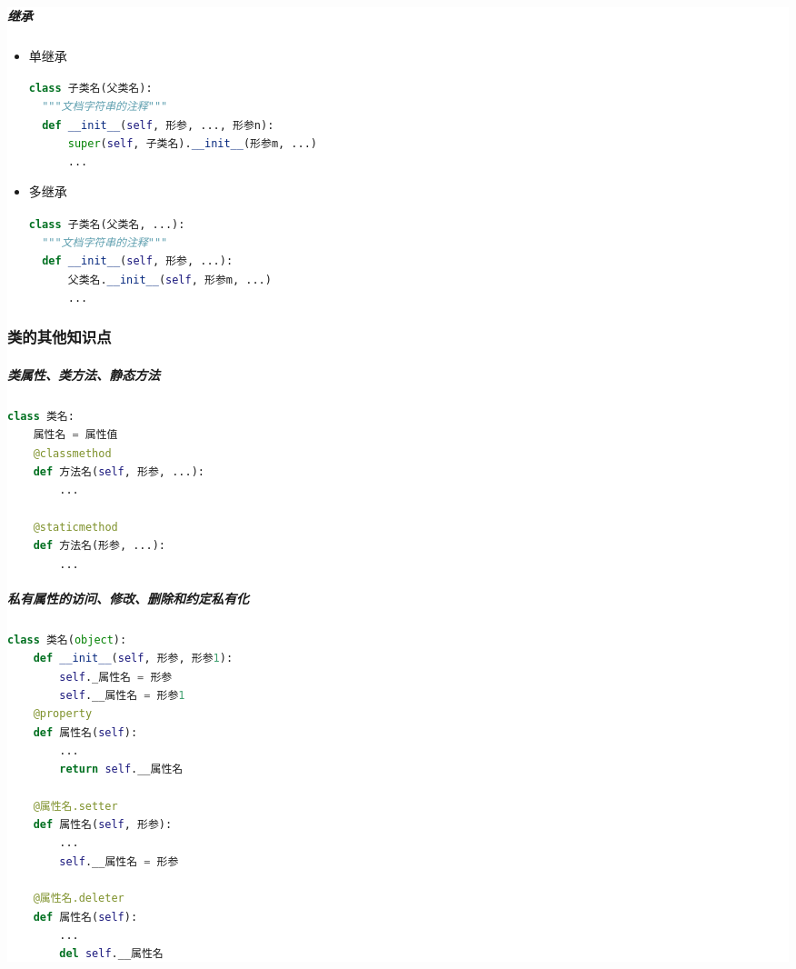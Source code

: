##### 继承

* 单继承

    ```python
    class 子类名(父类名):
      """文档字符串的注释"""
      def __init__(self, 形参, ..., 形参n):
          super(self, 子类名).__init__(形参m, ...)
          ...
    ```

* 多继承

    ```python
    class 子类名(父类名, ...):
      """文档字符串的注释"""
      def __init__(self, 形参, ...):
          父类名.__init__(self, 形参m, ...)
          ...
    ```

### 类的其他知识点

##### 类属性、类方法、静态方法

```python
class 类名:
    属性名 = 属性值
    @classmethod
    def 方法名(self, 形参, ...):
        ...
    
    @staticmethod
    def 方法名(形参, ...):
        ...
```

##### 私有属性的访问、修改、删除和约定私有化

```python
class 类名(object):
    def __init__(self, 形参, 形参1):
        self._属性名 = 形参
        self.__属性名 = 形参1
    @property
    def 属性名(self):
        ...
        return self.__属性名
    
    @属性名.setter
    def 属性名(self, 形参):
        ...
        self.__属性名 = 形参
        
    @属性名.deleter
    def 属性名(self):
        ...
        del self.__属性名
```
